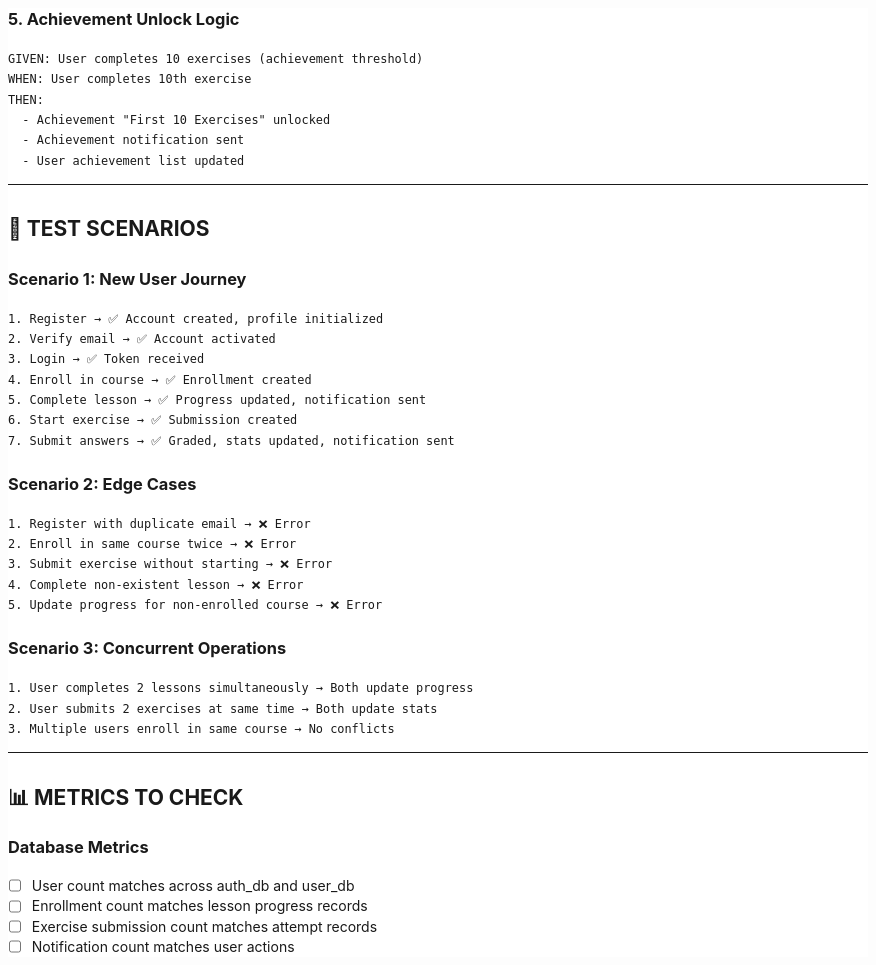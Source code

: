 ### 5. Achievement Unlock Logic
```
GIVEN: User completes 10 exercises (achievement threshold)
WHEN: User completes 10th exercise
THEN:
  - Achievement "First 10 Exercises" unlocked
  - Achievement notification sent
  - User achievement list updated
```

---

## 🧪 TEST SCENARIOS

### Scenario 1: New User Journey
```
1. Register → ✅ Account created, profile initialized
2. Verify email → ✅ Account activated
3. Login → ✅ Token received
4. Enroll in course → ✅ Enrollment created
5. Complete lesson → ✅ Progress updated, notification sent
6. Start exercise → ✅ Submission created
7. Submit answers → ✅ Graded, stats updated, notification sent
```

### Scenario 2: Edge Cases
```
1. Register with duplicate email → ❌ Error
2. Enroll in same course twice → ❌ Error
3. Submit exercise without starting → ❌ Error
4. Complete non-existent lesson → ❌ Error
5. Update progress for non-enrolled course → ❌ Error
```

### Scenario 3: Concurrent Operations
```
1. User completes 2 lessons simultaneously → Both update progress
2. User submits 2 exercises at same time → Both update stats
3. Multiple users enroll in same course → No conflicts
```

---

## 📊 METRICS TO CHECK

### Database Metrics
- [ ] User count matches across auth_db and user_db
- [ ] Enrollment count matches lesson progress records
- [ ] Exercise submission count matches attempt records
- [ ] Notification count matches user actions
